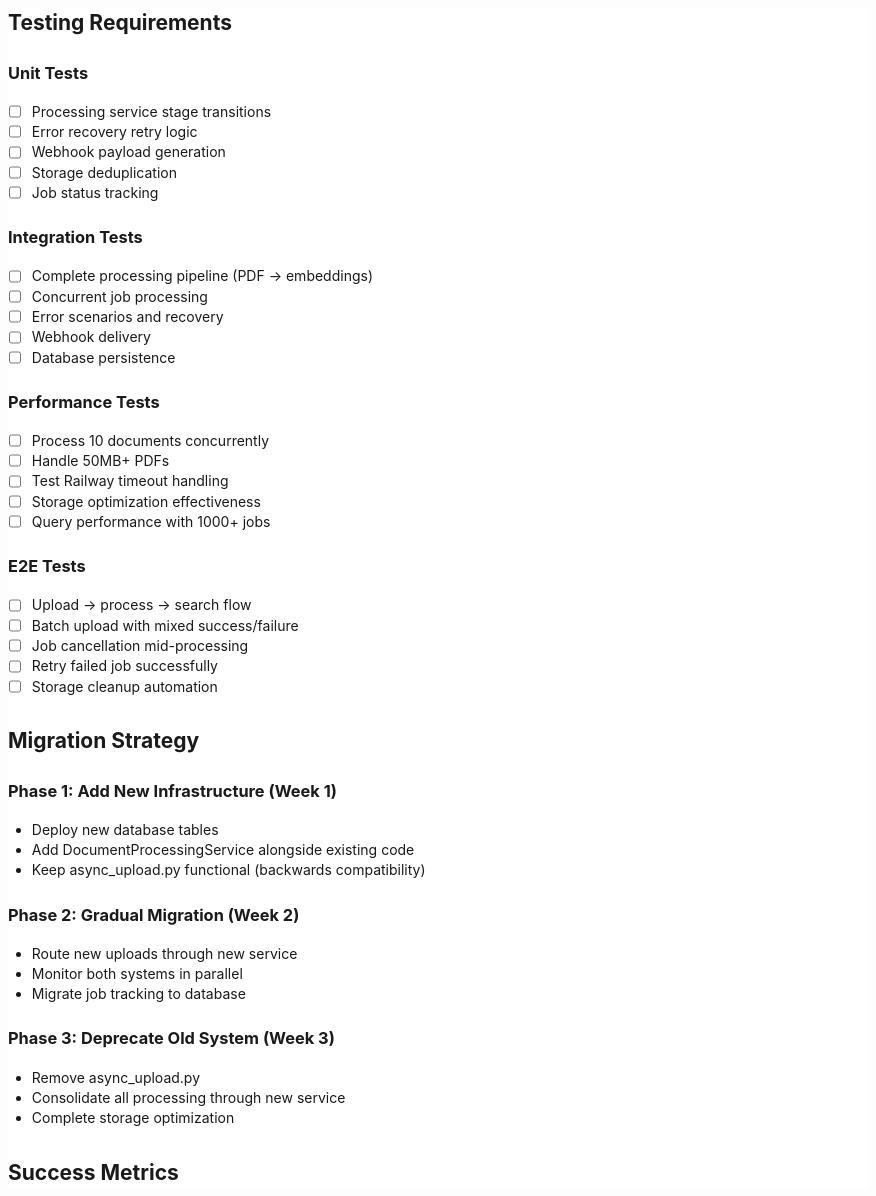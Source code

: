 ## Testing Requirements

### Unit Tests
- [ ] Processing service stage transitions
- [ ] Error recovery retry logic
- [ ] Webhook payload generation
- [ ] Storage deduplication
- [ ] Job status tracking

### Integration Tests
- [ ] Complete processing pipeline (PDF → embeddings)
- [ ] Concurrent job processing
- [ ] Error scenarios and recovery
- [ ] Webhook delivery
- [ ] Database persistence

### Performance Tests
- [ ] Process 10 documents concurrently
- [ ] Handle 50MB+ PDFs
- [ ] Test Railway timeout handling
- [ ] Storage optimization effectiveness
- [ ] Query performance with 1000+ jobs

### E2E Tests
- [ ] Upload → process → search flow
- [ ] Batch upload with mixed success/failure
- [ ] Job cancellation mid-processing
- [ ] Retry failed job successfully
- [ ] Storage cleanup automation

## Migration Strategy

### Phase 1: Add New Infrastructure (Week 1)
- Deploy new database tables
- Add DocumentProcessingService alongside existing code
- Keep async_upload.py functional (backwards compatibility)

### Phase 2: Gradual Migration (Week 2)
- Route new uploads through new service
- Monitor both systems in parallel
- Migrate job tracking to database

### Phase 3: Deprecate Old System (Week 3)
- Remove async_upload.py
- Consolidate all processing through new service
- Complete storage optimization

## Success Metrics
